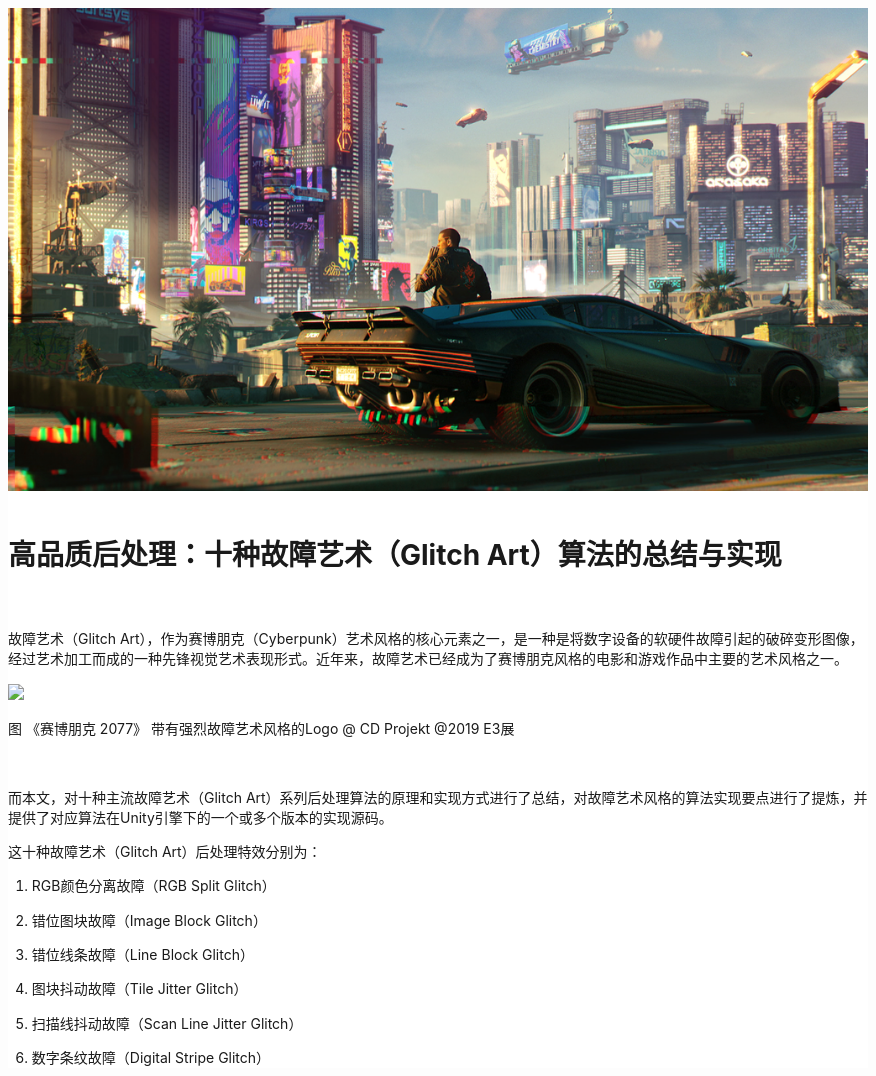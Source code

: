 ![](media/4a7aa22e312d1acf94773fd4aa743003.png)


# 高品质后处理：十种故障艺术（Glitch Art）算法的总结与实现

<br>

故障艺术（Glitch Art），作为赛博朋克（Cyberpunk）艺术风格的核心元素之一，是一种是将数字设备的软硬件故障引起的破碎变形图像，经过艺术加工而成的一种先锋视觉艺术表现形式。近年来，故障艺术已经成为了赛博朋克风格的电影和游戏作品中主要的艺术风格之一。

![](media/c51d84acf7377b3166219d313177f50d.gif)

图 《赛博朋克 2077》 带有强烈故障艺术风格的Logo @ CD Projekt @2019 E3展

<br>

而本文，对十种主流故障艺术（Glitch Art）系列后处理算法的原理和实现方式进行了总结，对故障艺术风格的算法实现要点进行了提炼，并提供了对应算法在Unity引擎下的一个或多个版本的实现源码。

这十种故障艺术（Glitch Art）后处理特效分别为：

1. RGB颜色分离故障（RGB Split Glitch）

2. 错位图块故障（Image Block Glitch）

3. 错位线条故障（Line Block Glitch）

4. 图块抖动故障（Tile Jitter Glitch）

5. 扫描线抖动故障（Scan Line Jitter Glitch）

6. 数字条纹故障（Digital Stripe Glitch）
